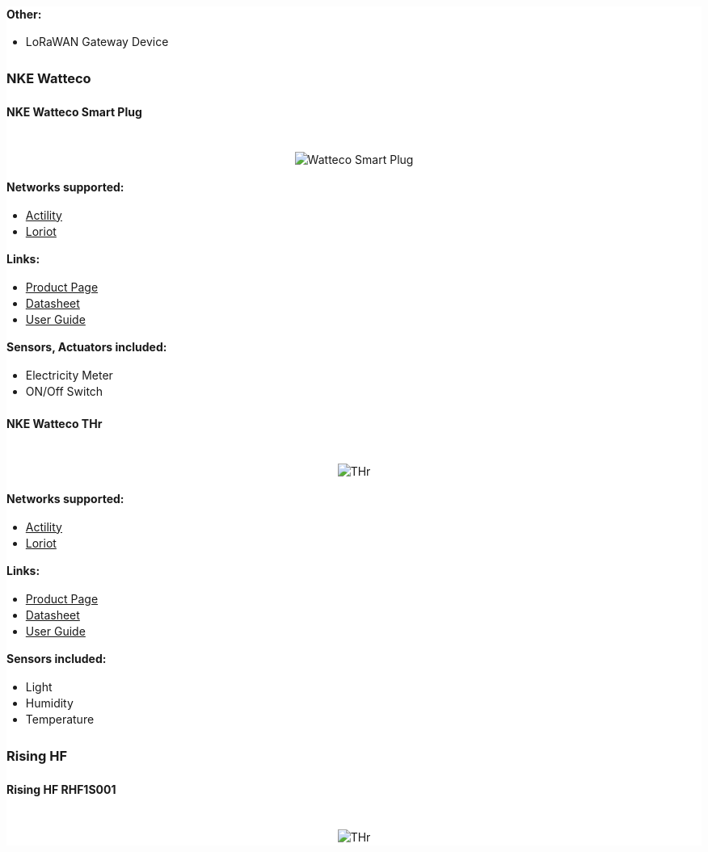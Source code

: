 **Other:**

*   LoRaWAN Gateway Device

### NKE Watteco

#### NKE Watteco Smart Plug

<p style="text-align:center"><br/><img src="http://d1nocd4j7qtmw4.cloudfront.net/wp-content/uploads/20160823084310/Component-images_0001_Watteco-Smart-Plug.png" width="346" height="129" class="noborder" alt="Watteco Smart Plug"></p>

**Networks supported:**

*   [Actility](#lora-actility)
*   [Loriot](#lora-loriot-network)

**Links:**

*   <a href="http://www.nke-watteco.com/product/actuator-smart-plug/" target="_blank">Product Page</a>
*   <a href="http://www.nke-watteco.fr/wp-content/uploads/2015/03/Smart-plug_LoRa_en.pdf" target="_blank">Datasheet</a>
*   <a href="https://fccid.io/pdf.php?id=3043099" target="_blank">User Guide</a>

**Sensors, Actuators included:**

*   Electricity Meter
*   ON/Off Switch


#### NKE Watteco THr

<p style="text-align:center"><br/><img src="http://d1nocd4j7qtmw4.cloudfront.net/wp-content/uploads/20160823084342/Component-images_0000_Watteco-THr.png" width="346" height="141" class="noborder" alt="THr"></p>

**Networks supported:**

*   [Actility](#lora-actility)
*   [Loriot](#lora-loriot-network)

**Links:**

*   <a href="http://www.nke-watteco.com/product/lora-temperature-humidity-sensor/" target="_blank">Product Page</a>
*   <a href="http://www.nke-watteco.fr/wp-content/uploads/2015/03/THr_LoRa-sensor_en.pdf" target="_blank">Datasheet</a>
*   <a href="https://fccid.io/pdf.php?id=2935257" target="_blank">User Guide</a>

**Sensors included:**

*   Light
*   Humidity
*   Temperature


### Rising HF

#### Rising HF RHF1S001

<p style="text-align:center"><br/><img src="http://www.mydevices.com/cayenne/uploads/Component-Doc-Image-Rising-HF-RHF1S001.png" width="346" height="141" class="noborder" alt="THr"></p>
